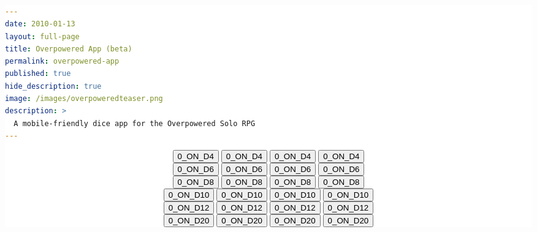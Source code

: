 ```yaml
---
date: 2010-01-13
layout: full-page
title: Overpowered App (beta)
permalink: overpowered-app
published: true
hide_description: true
image: /images/overpoweredteaser.png
description: >
  A mobile-friendly dice app for the Overpowered Solo RPG
---
```


<div class="over-card crt">
  <div id="overpool" class="row" style="width:100%; align-items:end;text-align:center;">
      <!-- Dice Pools -->
    <div class="d4 col-2">
      <button class="dicierDark">0_ON_D4</button>
      <button class="dicierDark">0_ON_D4</button>
      <button class="dicierDark">0_ON_D4</button>
      <button class="dicierDark">0_ON_D4</button>
    </div>
    <div class="d6 col-2">
      <button class="dicierDark">0_ON_D6</button>
      <button class="dicierDark">0_ON_D6</button>
      <button class="dicierDark">0_ON_D6</button>
      <button class="dicierDark">0_ON_D6</button>
    </div>
    <div class="d8 col-2">
      <button class="dicierDark">0_ON_D8</button>
      <button class="dicierDark">0_ON_D8</button>
      <button class="dicierDark">0_ON_D8</button>
      <button class="dicierDark">0_ON_D8</button>
    </div>
    <div class="d10 col-2">
      <button class="dicierDark">0_ON_D10</button>
      <button class="dicierDark">0_ON_D10</button>
      <button class="dicierDark">0_ON_D10</button>
      <button class="dicierDark">0_ON_D10</button>
    </div>
    <div class="d12 col-2">
      <button class="dicierDark">0_ON_D12</button>
      <button class="dicierDark">0_ON_D12</button>
      <button class="dicierDark">0_ON_D12</button>
      <button class="dicierDark">0_ON_D12</button>
    </div>
    <div class="d20 col-2">
      <button class="dicierDark">0_ON_D20</button>
      <button class="dicierDark">0_ON_D20</button>
      <button class="dicierDark">0_ON_D20</button>
      <button class="dicierDark">0_ON_D20</button>
    </div>
  </div>
  